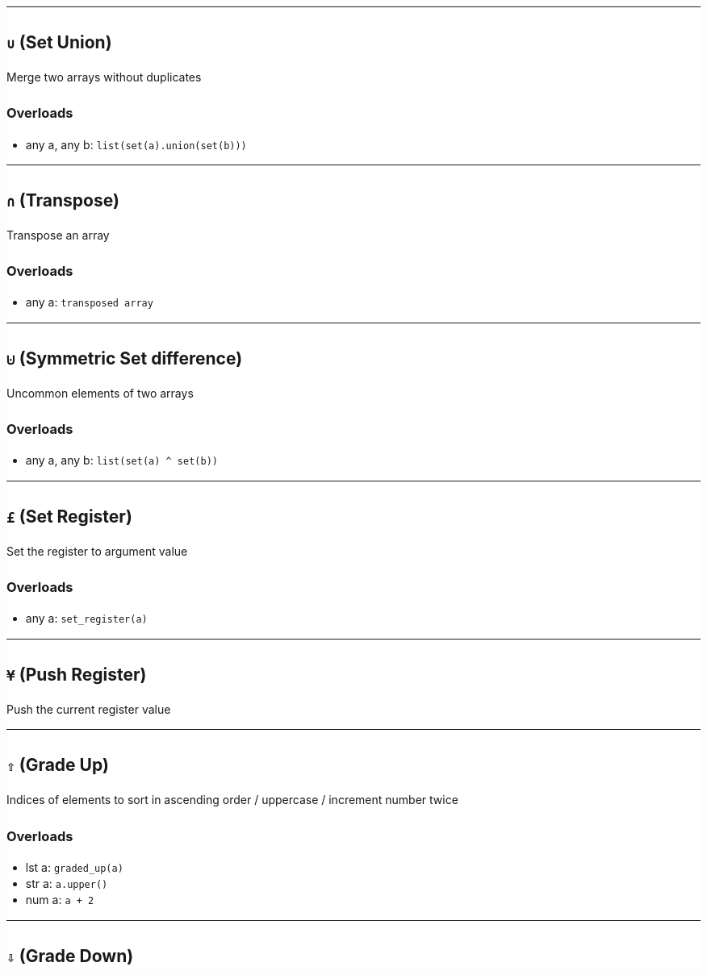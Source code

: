 -------------------------------
## `` ∪ `` (Set Union)

Merge two arrays without duplicates

### Overloads

- any a, any b: `list(set(a).union(set(b)))`
-------------------------------
## `` ∩ `` (Transpose)

Transpose an array

### Overloads

- any a: `transposed array`
-------------------------------
## `` ⊍ `` (Symmetric Set difference)

Uncommon elements of two arrays

### Overloads

- any a, any b: `list(set(a) ^ set(b))`
-------------------------------
## `` £ `` (Set Register)

Set the register to argument value

### Overloads

- any a: `set_register(a)`
-------------------------------
## `` ¥ `` (Push Register)

Push the current register value

-------------------------------
## `` ⇧ `` (Grade Up)

Indices of elements to sort in ascending order / uppercase / increment number twice

### Overloads

- lst a: `graded_up(a)`
- str a: `a.upper()`
- num a: `a + 2`
-------------------------------
## `` ⇩ `` (Grade Down)
